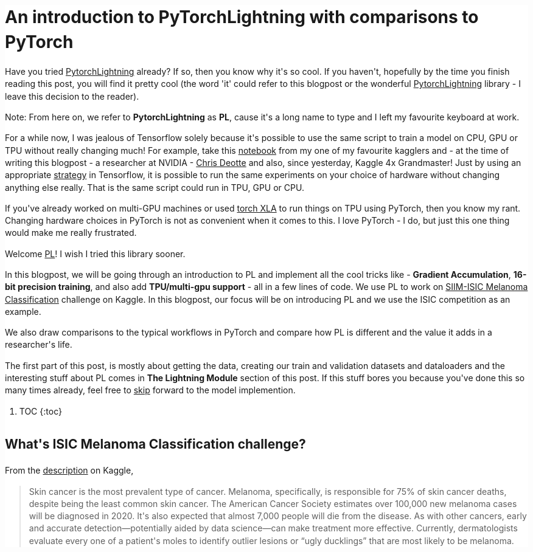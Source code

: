 # An introduction to PyTorchLightning with comparisons to PyTorch 
Have you tried [PytorchLightning](https://github.com/PyTorchLightning/pytorch-lightning) already? If so, then you know why it's so cool. If you haven't, hopefully by the time you finish reading this post, you will find it pretty cool (the word 'it' could refer to this blogpost or the wonderful [PytorchLightning](https://github.com/PyTorchLightning/pytorch-lightning) library - I leave this decision to the reader).

Note: From here on, we refer to **PytorchLightning** as **PL**, cause it's a long name to type and I left my favourite keyboard at work.

For a while now, I was jealous of Tensorflow solely because it's possible to use the same script to train a model on CPU, GPU or TPU without really changing much! For example, take this [notebook](https://www.kaggle.com/cdeotte/triple-stratified-kfold-with-tfrecords) from my one of my favourite kagglers and - at the time of writing this blogpost - a researcher at NVIDIA - [Chris Deotte](http://chrisdeotte.com/) and also, since yesterday, Kaggle 4x Grandmaster! 
Just by using an appropriate [strategy](https://www.tensorflow.org/api_docs/python/tf/distribute/Strategy) in Tensorflow, it is possible to run the same experiments on your choice of hardware without changing anything else really. That is the same script could run in TPU, GPU or CPU. 

If you've already worked on multi-GPU machines or used [torch XLA](https://pytorch.org/xla/release/1.5/index.html) to run things on TPU using PyTorch, then you know my rant. Changing hardware choices in PyTorch is not as convenient when it comes to this. I love PyTorch - I do, but just this one thing would make me really frustrated. 

Welcome [PL](https://github.com/PyTorchLightning/pytorch-lightning)! I wish I tried this library sooner.

In this blogpost, we will be going through an introduction to PL and implement all the cool tricks like - **Gradient Accumulation**, **16-bit precision training**, and also add **TPU/multi-gpu support** - all in a few lines of code. We use PL to work on [SIIM-ISIC Melanoma Classification](https://www.kaggle.com/c/siim-isic-melanoma-classification) challenge on Kaggle. In this blogpost, our focus will be on introducing PL and we use the ISIC competition as an example.

We also draw comparisons to the typical workflows in PyTorch and compare how PL is different and the value it adds in a researcher's life.

The first part of this post, is mostly about getting the data, creating our train and validation datasets and dataloaders and the interesting stuff about PL comes in **The Lightning Module** section of this post. If this stuff bores you because you've done this so many times already, feel free to [skip](https://amaarora.github.io/2020/07/12/oganized-pytorch.html#lightning-module) forward to the model implemention.

1. TOC 
{:toc}

## What's ISIC Melanoma Classification challenge?
From the [description](https://www.kaggle.com/c/siim-isic-melanoma-classification) on Kaggle,
>  Skin cancer is the most prevalent type of cancer. Melanoma, specifically, is responsible for 75% of skin cancer deaths, despite being the least common skin cancer. The American Cancer Society estimates over 100,000 new melanoma cases will be diagnosed in 2020. It's also expected that almost 7,000 people will die from the disease. As with other cancers, early and accurate detection—potentially aided by data science—can make treatment more effective. Currently, dermatologists evaluate every one of a patient's moles to identify outlier lesions or “ugly ducklings” that are most likely to be melanoma.
